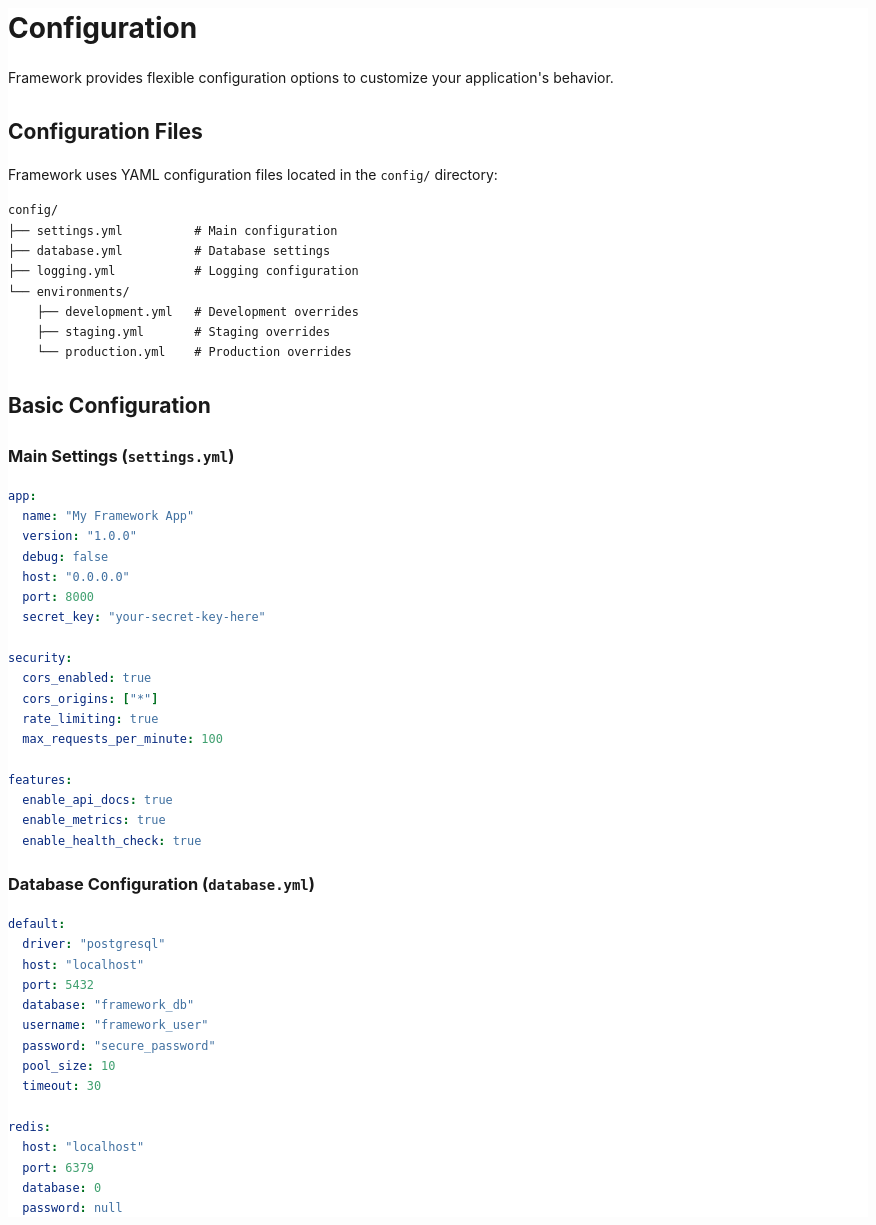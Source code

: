 # Configuration

Framework provides flexible configuration options to customize your application's behavior.

## Configuration Files

Framework uses YAML configuration files located in the `config/` directory:

```
config/
├── settings.yml          # Main configuration
├── database.yml          # Database settings
├── logging.yml           # Logging configuration
└── environments/
    ├── development.yml   # Development overrides
    ├── staging.yml       # Staging overrides
    └── production.yml    # Production overrides
```

## Basic Configuration

### Main Settings (`settings.yml`)

```yaml
app:
  name: "My Framework App"
  version: "1.0.0"
  debug: false
  host: "0.0.0.0"
  port: 8000
  secret_key: "your-secret-key-here"

security:
  cors_enabled: true
  cors_origins: ["*"]
  rate_limiting: true
  max_requests_per_minute: 100

features:
  enable_api_docs: true
  enable_metrics: true
  enable_health_check: true
```

### Database Configuration (`database.yml`)

```yaml
default:
  driver: "postgresql"
  host: "localhost"
  port: 5432
  database: "framework_db"
  username: "framework_user"
  password: "secure_password"
  pool_size: 10
  timeout: 30

redis:
  host: "localhost"
  port: 6379
  database: 0
  password: null
```
